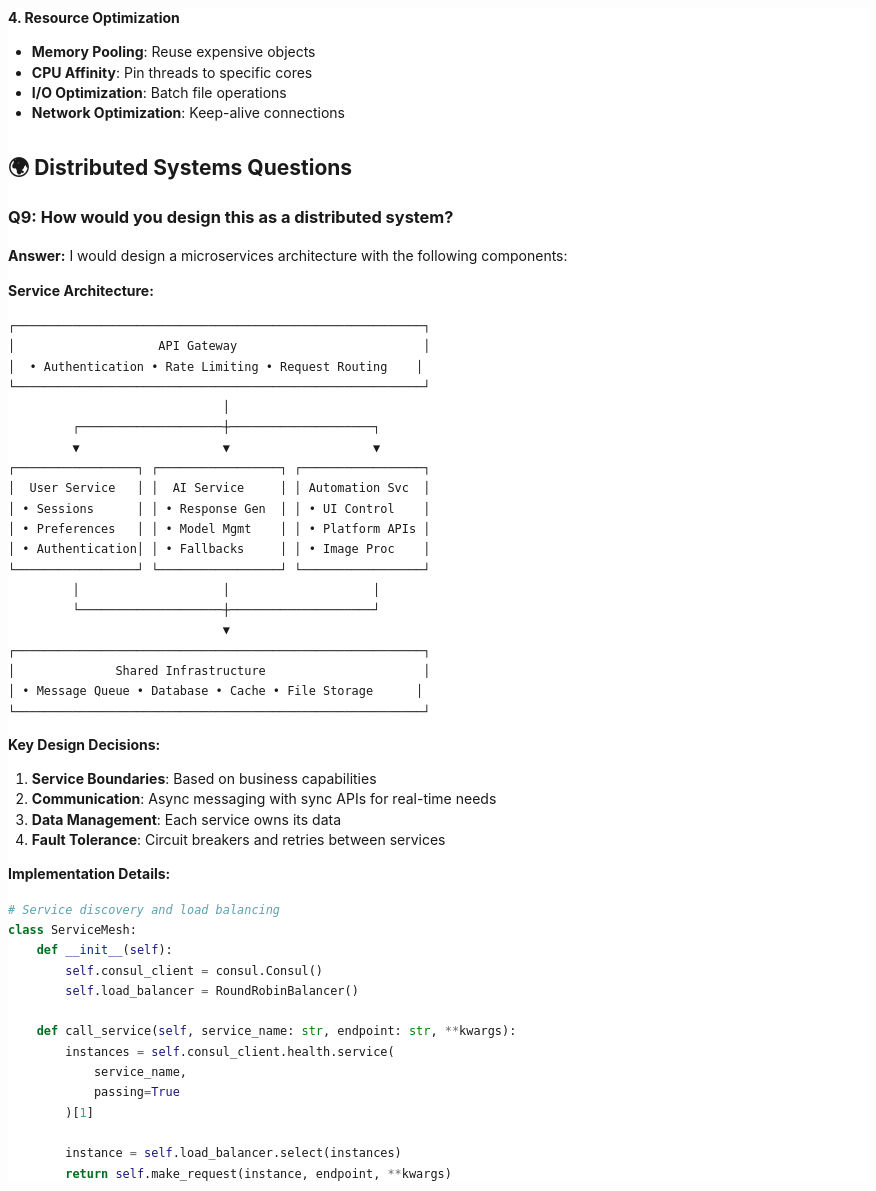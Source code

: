 **4. Resource Optimization**
- **Memory Pooling**: Reuse expensive objects
- **CPU Affinity**: Pin threads to specific cores
- **I/O Optimization**: Batch file operations
- **Network Optimization**: Keep-alive connections

## 🌍 Distributed Systems Questions

### **Q9: How would you design this as a distributed system?**

**Answer:**
I would design a microservices architecture with the following components:

**Service Architecture:**
```
┌─────────────────────────────────────────────────────────┐
│                    API Gateway                          │
│  • Authentication • Rate Limiting • Request Routing    │
└─────────────────────────────────────────────────────────┘
                              │
         ┌────────────────────┼────────────────────┐
         ▼                    ▼                    ▼
┌─────────────────┐ ┌─────────────────┐ ┌─────────────────┐
│  User Service   │ │  AI Service     │ │ Automation Svc  │
│ • Sessions      │ │ • Response Gen  │ │ • UI Control    │
│ • Preferences   │ │ • Model Mgmt    │ │ • Platform APIs │
│ • Authentication│ │ • Fallbacks     │ │ • Image Proc    │
└─────────────────┘ └─────────────────┘ └─────────────────┘
         │                    │                    │
         └────────────────────┼────────────────────┘
                              ▼
┌─────────────────────────────────────────────────────────┐
│              Shared Infrastructure                      │
│ • Message Queue • Database • Cache • File Storage      │
└─────────────────────────────────────────────────────────┘
```

**Key Design Decisions:**

1. **Service Boundaries**: Based on business capabilities
2. **Communication**: Async messaging with sync APIs for real-time needs
3. **Data Management**: Each service owns its data
4. **Fault Tolerance**: Circuit breakers and retries between services

**Implementation Details:**
```python
# Service discovery and load balancing
class ServiceMesh:
    def __init__(self):
        self.consul_client = consul.Consul()
        self.load_balancer = RoundRobinBalancer()
    
    def call_service(self, service_name: str, endpoint: str, **kwargs):
        instances = self.consul_client.health.service(
            service_name, 
            passing=True
        )[1]
        
        instance = self.load_balancer.select(instances)
        return self.make_request(instance, endpoint, **kwargs)
```
